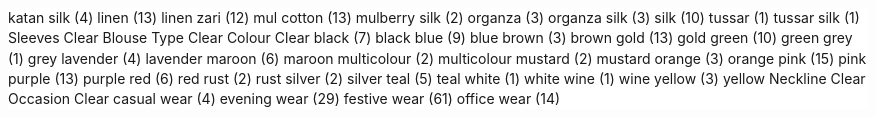 katan silk (4)
linen (13)
linen zari (12)
mul cotton (13)
mulberry silk (2)
organza (3)
organza silk (3)
silk (10)
tussar (1)
tussar silk (1)
Sleeves
Clear
Blouse Type
Clear
Colour
Clear
black (7)
black
blue (9)
blue
brown (3)
brown
gold (13)
gold
green (10)
green
grey (1)
grey
lavender (4)
lavender
maroon (6)
maroon
multicolour (2)
multicolour
mustard (2)
mustard
orange (3)
orange
pink (15)
pink
purple (13)
purple
red (6)
red
rust (2)
rust
silver (2)
silver
teal (5)
teal
white (1)
white
wine (1)
wine
yellow (3)
yellow
Neckline
Clear
Occasion
Clear
casual wear (4)
evening wear (29)
festive wear (61)
office wear (14)